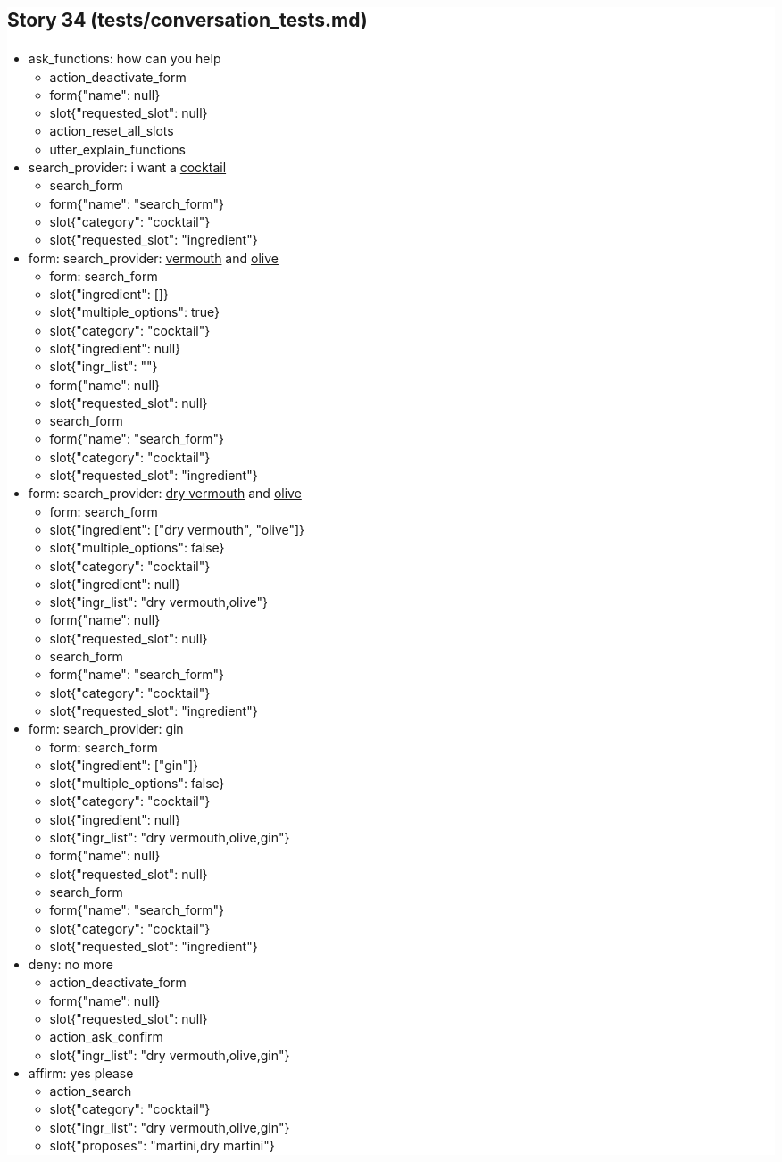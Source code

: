 
## Story 34 (tests/conversation_tests.md)
* ask_functions: how can you help
    - action_deactivate_form
    - form{"name": null}
    - slot{"requested_slot": null}
    - action_reset_all_slots
    - utter_explain_functions
* search_provider: i want a [cocktail](category)
    - search_form
    - form{"name": "search_form"}
    - slot{"category": "cocktail"}
    - slot{"requested_slot": "ingredient"}
* form: search_provider: [vermouth](ingredient) and [olive](ingredient)
    - form: search_form
    - slot{"ingredient": []}
    - slot{"multiple_options": true}
    - slot{"category": "cocktail"}
    - slot{"ingredient": null}
    - slot{"ingr_list": ""}
    - form{"name": null}
    - slot{"requested_slot": null}
    - search_form
    - form{"name": "search_form"}
    - slot{"category": "cocktail"}
    - slot{"requested_slot": "ingredient"}
* form: search_provider: [dry vermouth](ingredient) and [olive](ingredient)
    - form: search_form
    - slot{"ingredient": ["dry vermouth", "olive"]}
    - slot{"multiple_options": false}
    - slot{"category": "cocktail"}
    - slot{"ingredient": null}
    - slot{"ingr_list": "dry vermouth,olive"}
    - form{"name": null}
    - slot{"requested_slot": null}
    - search_form
    - form{"name": "search_form"}
    - slot{"category": "cocktail"}
    - slot{"requested_slot": "ingredient"}
* form: search_provider: [gin](ingredient)
    - form: search_form
    - slot{"ingredient": ["gin"]}
    - slot{"multiple_options": false}
    - slot{"category": "cocktail"}
    - slot{"ingredient": null}
    - slot{"ingr_list": "dry vermouth,olive,gin"}
    - form{"name": null}
    - slot{"requested_slot": null}
    - search_form
    - form{"name": "search_form"}
    - slot{"category": "cocktail"}
    - slot{"requested_slot": "ingredient"}
* deny: no more
    - action_deactivate_form
    - form{"name": null}
    - slot{"requested_slot": null}
    - action_ask_confirm
    - slot{"ingr_list": "dry vermouth,olive,gin"}
* affirm: yes please
    - action_search
    - slot{"category": "cocktail"}
    - slot{"ingr_list": "dry vermouth,olive,gin"}
    - slot{"proposes": "martini,dry martini"}